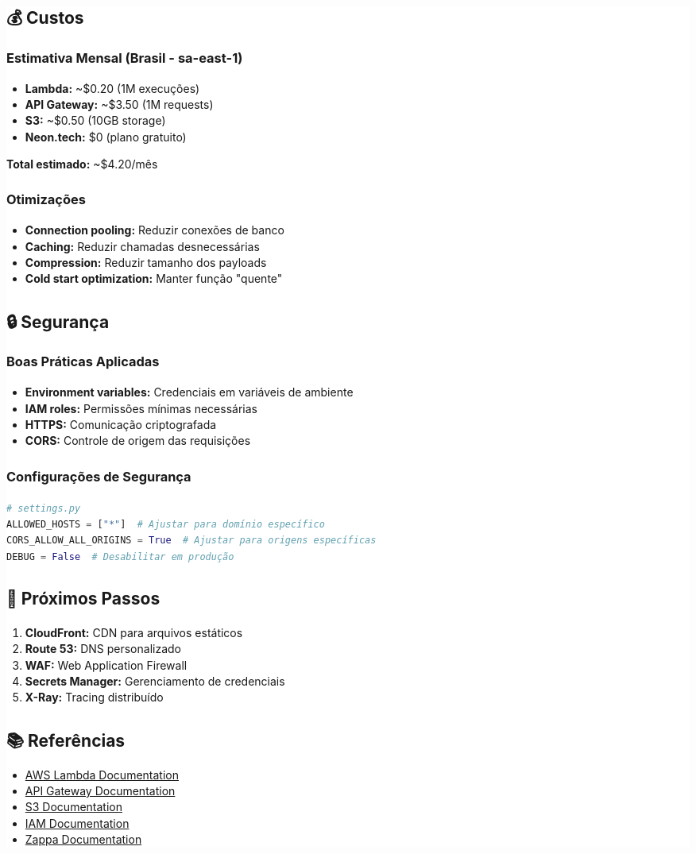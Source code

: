 ## 💰 Custos

### Estimativa Mensal (Brasil - sa-east-1)

- **Lambda:** ~$0.20 (1M execuções)
- **API Gateway:** ~$3.50 (1M requests)
- **S3:** ~$0.50 (10GB storage)
- **Neon.tech:** $0 (plano gratuito)

**Total estimado:** ~$4.20/mês

### Otimizações

- **Connection pooling:** Reduzir conexões de banco
- **Caching:** Reduzir chamadas desnecessárias
- **Compression:** Reduzir tamanho dos payloads
- **Cold start optimization:** Manter função "quente"

## 🔒 Segurança

### Boas Práticas Aplicadas

- **Environment variables:** Credenciais em variáveis de ambiente
- **IAM roles:** Permissões mínimas necessárias
- **HTTPS:** Comunicação criptografada
- **CORS:** Controle de origem das requisições

### Configurações de Segurança

```python
# settings.py
ALLOWED_HOSTS = ["*"]  # Ajustar para domínio específico
CORS_ALLOW_ALL_ORIGINS = True  # Ajustar para origens específicas
DEBUG = False  # Desabilitar em produção
```

## 🚀 Próximos Passos

1. **CloudFront:** CDN para arquivos estáticos
2. **Route 53:** DNS personalizado
3. **WAF:** Web Application Firewall
4. **Secrets Manager:** Gerenciamento de credenciais
5. **X-Ray:** Tracing distribuído

## 📚 Referências

- [AWS Lambda Documentation](https://docs.aws.amazon.com/lambda/)
- [API Gateway Documentation](https://docs.aws.amazon.com/apigateway/)
- [S3 Documentation](https://docs.aws.amazon.com/s3/)
- [IAM Documentation](https://docs.aws.amazon.com/iam/)
- [Zappa Documentation](https://github.com/Miserlou/Zappa)


